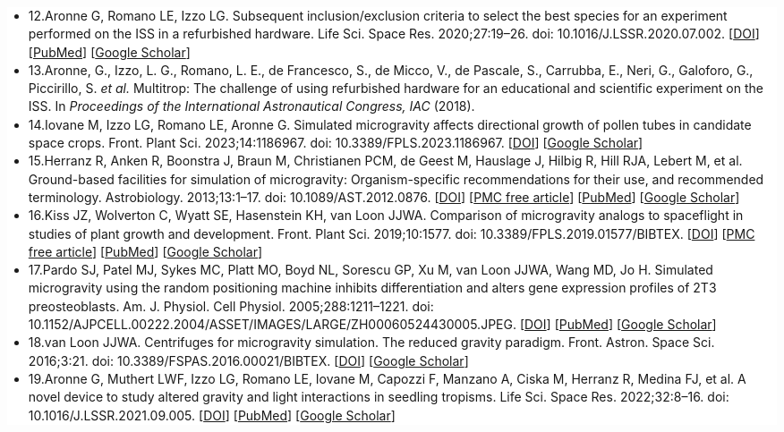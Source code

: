 * 12.Aronne G, Romano LE, Izzo LG. Subsequent inclusion/exclusion criteria to select the best species for an experiment performed on the ISS in a refurbished hardware. Life Sci. Space Res. 2020;27:19–26. doi: 10.1016/J.LSSR.2020.07.002. [[DOI](https://doi.org/10.1016/J.LSSR.2020.07.002)] [[PubMed](https://pubmed.ncbi.nlm.nih.gov/34756226/)] [[Google Scholar](https://scholar.google.com/scholar_lookup?journal=Life%20Sci.%20Space%20Res.&title=Subsequent%20inclusion/exclusion%20criteria%20to%20select%20the%20best%20species%20for%20an%20experiment%20performed%20on%20the%20ISS%20in%20a%20refurbished%20hardware&author=G%20Aronne&author=LE%20Romano&author=LG%20Izzo&volume=27&publication_year=2020&pages=19-26&pmid=34756226&doi=10.1016/J.LSSR.2020.07.002&)]
* 13.Aronne, G., Izzo, L. G., Romano, L. E., de Francesco, S., de Micco, V., de Pascale, S., Carrubba, E., Neri, G., Galoforo, G., Piccirillo, S. *et al.* Multitrop: The challenge of using refurbished hardware for an educational and scientific experiment on the ISS. In *Proceedings of the International Astronautical Congress, IAC* (2018).
* 14.Iovane M, Izzo LG, Romano LE, Aronne G. Simulated microgravity affects directional growth of pollen tubes in candidate space crops. Front. Plant Sci. 2023;14:1186967. doi: 10.3389/FPLS.2023.1186967. [[DOI](https://doi.org/10.3389/FPLS.2023.1186967)] [[Google Scholar](https://scholar.google.com/scholar_lookup?journal=Front.%20Plant%20Sci.&title=Simulated%20microgravity%20affects%20directional%20growth%20of%20pollen%20tubes%20in%20candidate%20space%20crops&author=M%20Iovane&author=LG%20Izzo&author=LE%20Romano&author=G%20Aronne&volume=14&publication_year=2023&pages=1186967&doi=10.3389/FPLS.2023.1186967&)]
* 15.Herranz R, Anken R, Boonstra J, Braun M, Christianen PCM, de Geest M, Hauslage J, Hilbig R, Hill RJA, Lebert M, et al. Ground-based facilities for simulation of microgravity: Organism-specific recommendations for their use, and recommended terminology. Astrobiology. 2013;13:1–17. doi: 10.1089/AST.2012.0876. [[DOI](https://doi.org/10.1089/AST.2012.0876)] [[PMC free article](/articles/PMC3549630/)] [[PubMed](https://pubmed.ncbi.nlm.nih.gov/23252378/)] [[Google Scholar](https://scholar.google.com/scholar_lookup?journal=Astrobiology&title=Ground-based%20facilities%20for%20simulation%20of%20microgravity:%20Organism-specific%20recommendations%20for%20their%20use,%20and%20recommended%20terminology&author=R%20Herranz&author=R%20Anken&author=J%20Boonstra&author=M%20Braun&author=PCM%20Christianen&volume=13&publication_year=2013&pages=1-17&pmid=23252378&doi=10.1089/AST.2012.0876&)]
* 16.Kiss JZ, Wolverton C, Wyatt SE, Hasenstein KH, van Loon JJWA. Comparison of microgravity analogs to spaceflight in studies of plant growth and development. Front. Plant Sci. 2019;10:1577. doi: 10.3389/FPLS.2019.01577/BIBTEX. [[DOI](https://doi.org/10.3389/FPLS.2019.01577/BIBTEX)] [[PMC free article](/articles/PMC6908503/)] [[PubMed](https://pubmed.ncbi.nlm.nih.gov/31867033/)] [[Google Scholar](https://scholar.google.com/scholar_lookup?journal=Front.%20Plant%20Sci.&title=Comparison%20of%20microgravity%20analogs%20to%20spaceflight%20in%20studies%20of%20plant%20growth%20and%20development&author=JZ%20Kiss&author=C%20Wolverton&author=SE%20Wyatt&author=KH%20Hasenstein&author=JJWA%20van%20Loon&volume=10&publication_year=2019&pages=1577&pmid=31867033&doi=10.3389/FPLS.2019.01577/BIBTEX&)]
* 17.Pardo SJ, Patel MJ, Sykes MC, Platt MO, Boyd NL, Sorescu GP, Xu M, van Loon JJWA, Wang MD, Jo H. Simulated microgravity using the random positioning machine inhibits differentiation and alters gene expression profiles of 2T3 preosteoblasts. Am. J. Physiol. Cell Physiol. 2005;288:1211–1221. doi: 10.1152/AJPCELL.00222.2004/ASSET/IMAGES/LARGE/ZH00060524430005.JPEG. [[DOI](https://doi.org/10.1152/AJPCELL.00222.2004/ASSET/IMAGES/LARGE/ZH00060524430005.JPEG)] [[PubMed](https://pubmed.ncbi.nlm.nih.gov/15689415/)] [[Google Scholar](https://scholar.google.com/scholar_lookup?journal=Am.%20J.%20Physiol.%20Cell%20Physiol.&title=Simulated%20microgravity%20using%20the%20random%20positioning%20machine%20inhibits%20differentiation%20and%20alters%20gene%20expression%20profiles%20of%202T3%20preosteoblasts&author=SJ%20Pardo&author=MJ%20Patel&author=MC%20Sykes&author=MO%20Platt&author=NL%20Boyd&volume=288&publication_year=2005&pages=1211-1221&pmid=15689415&doi=10.1152/AJPCELL.00222.2004/ASSET/IMAGES/LARGE/ZH00060524430005.JPEG&)]
* 18.van Loon JJWA. Centrifuges for microgravity simulation. The reduced gravity paradigm. Front. Astron. Space Sci. 2016;3:21. doi: 10.3389/FSPAS.2016.00021/BIBTEX. [[DOI](https://doi.org/10.3389/FSPAS.2016.00021/BIBTEX)] [[Google Scholar](https://scholar.google.com/scholar_lookup?journal=Front.%20Astron.%20Space%20Sci.&title=Centrifuges%20for%20microgravity%20simulation.%20The%20reduced%20gravity%20paradigm&author=JJWA%20van%20Loon&volume=3&publication_year=2016&pages=21&doi=10.3389/FSPAS.2016.00021/BIBTEX&)]
* 19.Aronne G, Muthert LWF, Izzo LG, Romano LE, Iovane M, Capozzi F, Manzano A, Ciska M, Herranz R, Medina FJ, et al. A novel device to study altered gravity and light interactions in seedling tropisms. Life Sci. Space Res. 2022;32:8–16. doi: 10.1016/J.LSSR.2021.09.005. [[DOI](https://doi.org/10.1016/J.LSSR.2021.09.005)] [[PubMed](https://pubmed.ncbi.nlm.nih.gov/35065766/)] [[Google Scholar](https://scholar.google.com/scholar_lookup?journal=Life%20Sci.%20Space%20Res.&title=A%20novel%20device%20to%20study%20altered%20gravity%20and%20light%20interactions%20in%20seedling%20tropisms&author=G%20Aronne&author=LWF%20Muthert&author=LG%20Izzo&author=LE%20Romano&author=M%20Iovane&volume=32&publication_year=2022&pages=8-16&pmid=35065766&doi=10.1016/J.LSSR.2021.09.005&)]